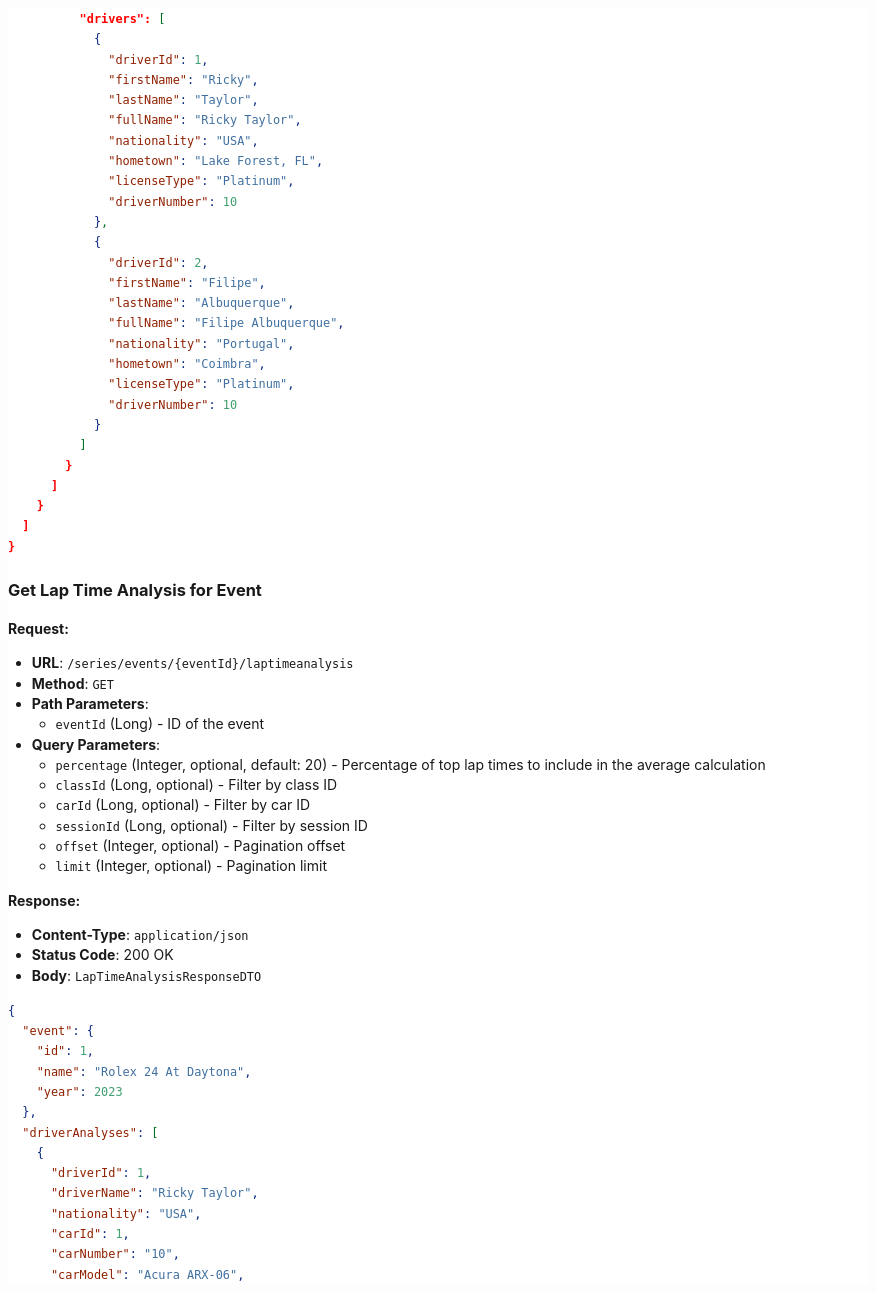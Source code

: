 ```json
          "drivers": [
            {
              "driverId": 1,
              "firstName": "Ricky",
              "lastName": "Taylor",
              "fullName": "Ricky Taylor",
              "nationality": "USA",
              "hometown": "Lake Forest, FL",
              "licenseType": "Platinum",
              "driverNumber": 10
            },
            {
              "driverId": 2,
              "firstName": "Filipe",
              "lastName": "Albuquerque",
              "fullName": "Filipe Albuquerque",
              "nationality": "Portugal",
              "hometown": "Coimbra",
              "licenseType": "Platinum",
              "driverNumber": 10
            }
          ]
        }
      ]
    }
  ]
}
```

### Get Lap Time Analysis for Event

**Request:**
- **URL**: `/series/events/{eventId}/laptimeanalysis`
- **Method**: `GET`
- **Path Parameters**:
  - `eventId` (Long) - ID of the event
- **Query Parameters**:
  - `percentage` (Integer, optional, default: 20) - Percentage of top lap times to include in the average calculation
  - `classId` (Long, optional) - Filter by class ID
  - `carId` (Long, optional) - Filter by car ID
  - `sessionId` (Long, optional) - Filter by session ID
  - `offset` (Integer, optional) - Pagination offset
  - `limit` (Integer, optional) - Pagination limit

**Response:**
- **Content-Type**: `application/json`
- **Status Code**: 200 OK
- **Body**: `LapTimeAnalysisResponseDTO`
```json
{
  "event": {
    "id": 1,
    "name": "Rolex 24 At Daytona",
    "year": 2023
  },
  "driverAnalyses": [
    {
      "driverId": 1,
      "driverName": "Ricky Taylor",
      "nationality": "USA",
      "carId": 1,
      "carNumber": "10",
      "carModel": "Acura ARX-06",
```
